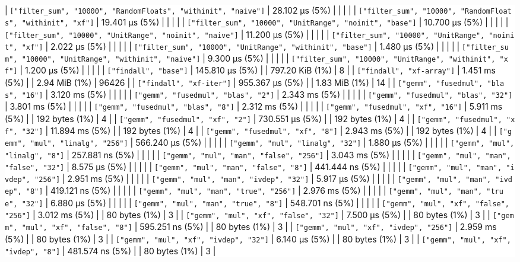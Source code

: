 | `["filter_sum", "10000", "RandomFloats", "withinit", "naive"]` |  28.102 μs (5%) |         |                 |             |
| `["filter_sum", "10000", "RandomFloats", "withinit", "xf"]`    |  19.401 μs (5%) |         |                 |             |
| `["filter_sum", "10000", "UnitRange", "noinit", "base"]`       |  10.700 μs (5%) |         |                 |             |
| `["filter_sum", "10000", "UnitRange", "noinit", "naive"]`      |  11.200 μs (5%) |         |                 |             |
| `["filter_sum", "10000", "UnitRange", "noinit", "xf"]`         |   2.022 μs (5%) |         |                 |             |
| `["filter_sum", "10000", "UnitRange", "withinit", "base"]`     |   1.480 μs (5%) |         |                 |             |
| `["filter_sum", "10000", "UnitRange", "withinit", "naive"]`    |   9.300 μs (5%) |         |                 |             |
| `["filter_sum", "10000", "UnitRange", "withinit", "xf"]`       |   1.200 μs (5%) |         |                 |             |
| `["findall", "base"]`                                          | 145.810 μs (5%) |         | 797.20 KiB (1%) |           8 |
| `["findall", "xf-array"]`                                      |   1.451 ms (5%) |         |   2.94 MiB (1%) |       96426 |
| `["findall", "xf-iter"]`                                       | 955.367 μs (5%) |         |   1.83 MiB (1%) |          14 |
| `["gemm", "fusedmul", "blas", "16"]`                           |   3.120 ms (5%) |         |                 |             |
| `["gemm", "fusedmul", "blas", "2"]`                            |   2.343 ms (5%) |         |                 |             |
| `["gemm", "fusedmul", "blas", "32"]`                           |   3.801 ms (5%) |         |                 |             |
| `["gemm", "fusedmul", "blas", "8"]`                            |   2.312 ms (5%) |         |                 |             |
| `["gemm", "fusedmul", "xf", "16"]`                             |   5.911 ms (5%) |         |  192 bytes (1%) |           4 |
| `["gemm", "fusedmul", "xf", "2"]`                              | 730.551 μs (5%) |         |  192 bytes (1%) |           4 |
| `["gemm", "fusedmul", "xf", "32"]`                             |  11.894 ms (5%) |         |  192 bytes (1%) |           4 |
| `["gemm", "fusedmul", "xf", "8"]`                              |   2.943 ms (5%) |         |  192 bytes (1%) |           4 |
| `["gemm", "mul", "linalg", "256"]`                             | 566.240 μs (5%) |         |                 |             |
| `["gemm", "mul", "linalg", "32"]`                              |   1.880 μs (5%) |         |                 |             |
| `["gemm", "mul", "linalg", "8"]`                               | 257.881 ns (5%) |         |                 |             |
| `["gemm", "mul", "man", "false", "256"]`                       |   3.043 ms (5%) |         |                 |             |
| `["gemm", "mul", "man", "false", "32"]`                        |   8.575 μs (5%) |         |                 |             |
| `["gemm", "mul", "man", "false", "8"]`                         | 441.444 ns (5%) |         |                 |             |
| `["gemm", "mul", "man", "ivdep", "256"]`                       |   2.951 ms (5%) |         |                 |             |
| `["gemm", "mul", "man", "ivdep", "32"]`                        |   5.917 μs (5%) |         |                 |             |
| `["gemm", "mul", "man", "ivdep", "8"]`                         | 419.121 ns (5%) |         |                 |             |
| `["gemm", "mul", "man", "true", "256"]`                        |   2.976 ms (5%) |         |                 |             |
| `["gemm", "mul", "man", "true", "32"]`                         |   6.880 μs (5%) |         |                 |             |
| `["gemm", "mul", "man", "true", "8"]`                          | 548.701 ns (5%) |         |                 |             |
| `["gemm", "mul", "xf", "false", "256"]`                        |   3.012 ms (5%) |         |   80 bytes (1%) |           3 |
| `["gemm", "mul", "xf", "false", "32"]`                         |   7.500 μs (5%) |         |   80 bytes (1%) |           3 |
| `["gemm", "mul", "xf", "false", "8"]`                          | 595.251 ns (5%) |         |   80 bytes (1%) |           3 |
| `["gemm", "mul", "xf", "ivdep", "256"]`                        |   2.959 ms (5%) |         |   80 bytes (1%) |           3 |
| `["gemm", "mul", "xf", "ivdep", "32"]`                         |   6.140 μs (5%) |         |   80 bytes (1%) |           3 |
| `["gemm", "mul", "xf", "ivdep", "8"]`                          | 481.574 ns (5%) |         |   80 bytes (1%) |           3 |